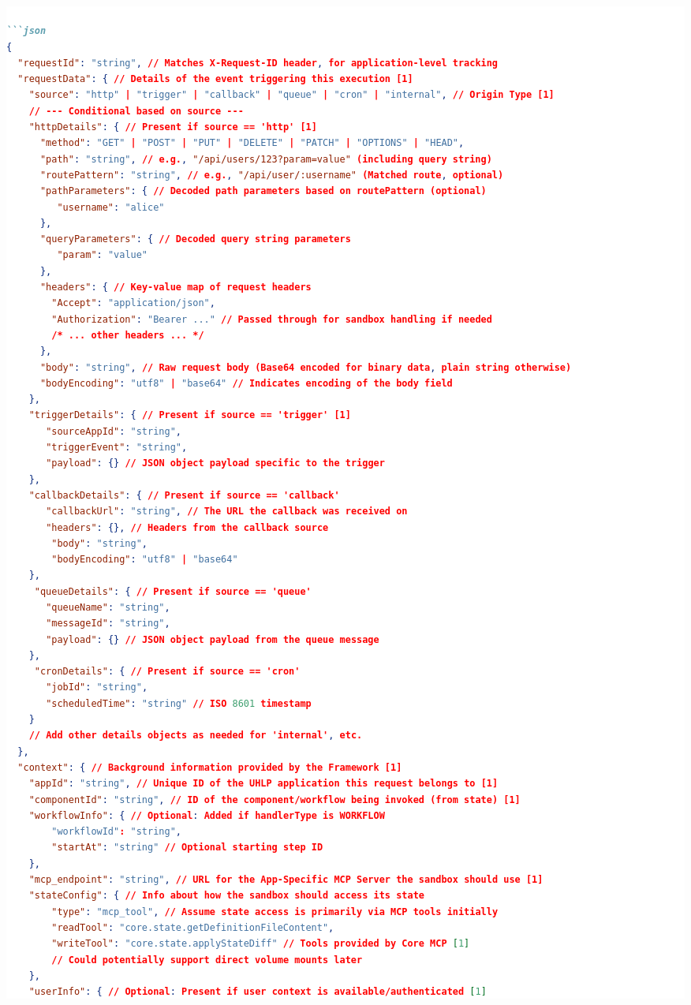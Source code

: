 ```markdown

```json
{
  "requestId": "string", // Matches X-Request-ID header, for application-level tracking
  "requestData": { // Details of the event triggering this execution [1]
    "source": "http" | "trigger" | "callback" | "queue" | "cron" | "internal", // Origin Type [1]
    // --- Conditional based on source ---
    "httpDetails": { // Present if source == 'http' [1]
      "method": "GET" | "POST" | "PUT" | "DELETE" | "PATCH" | "OPTIONS" | "HEAD",
      "path": "string", // e.g., "/api/users/123?param=value" (including query string)
      "routePattern": "string", // e.g., "/api/user/:username" (Matched route, optional)
      "pathParameters": { // Decoded path parameters based on routePattern (optional)
         "username": "alice"
      },
      "queryParameters": { // Decoded query string parameters
         "param": "value"
      },
      "headers": { // Key-value map of request headers
        "Accept": "application/json",
        "Authorization": "Bearer ..." // Passed through for sandbox handling if needed
        /* ... other headers ... */
      },
      "body": "string", // Raw request body (Base64 encoded for binary data, plain string otherwise)
      "bodyEncoding": "utf8" | "base64" // Indicates encoding of the body field
    },
    "triggerDetails": { // Present if source == 'trigger' [1]
       "sourceAppId": "string",
       "triggerEvent": "string",
       "payload": {} // JSON object payload specific to the trigger
    },
    "callbackDetails": { // Present if source == 'callback'
       "callbackUrl": "string", // The URL the callback was received on
       "headers": {}, // Headers from the callback source
        "body": "string",
        "bodyEncoding": "utf8" | "base64"
    },
     "queueDetails": { // Present if source == 'queue'
       "queueName": "string",
       "messageId": "string",
       "payload": {} // JSON object payload from the queue message
    },
     "cronDetails": { // Present if source == 'cron'
       "jobId": "string",
       "scheduledTime": "string" // ISO 8601 timestamp
    }
    // Add other details objects as needed for 'internal', etc.
  },
  "context": { // Background information provided by the Framework [1]
    "appId": "string", // Unique ID of the UHLP application this request belongs to [1]
    "componentId": "string", // ID of the component/workflow being invoked (from state) [1]
    "workflowInfo": { // Optional: Added if handlerType is WORKFLOW
        "workflowId": "string",
        "startAt": "string" // Optional starting step ID
    },
    "mcp_endpoint": "string", // URL for the App-Specific MCP Server the sandbox should use [1]
    "stateConfig": { // Info about how the sandbox should access its state
        "type": "mcp_tool", // Assume state access is primarily via MCP tools initially
        "readTool": "core.state.getDefinitionFileContent",
        "writeTool": "core.state.applyStateDiff" // Tools provided by Core MCP [1]
        // Could potentially support direct volume mounts later
    },
    "userInfo": { // Optional: Present if user context is available/authenticated [1]
```